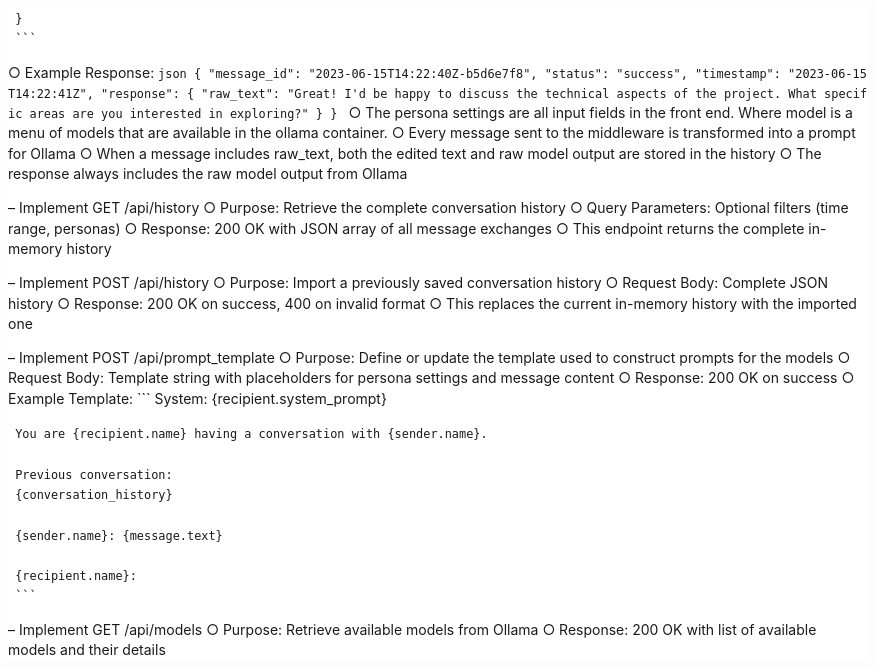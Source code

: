      }
     ```
   ○ Example Response:
     ```json
     {
       "message_id": "2023-06-15T14:22:40Z-b5d6e7f8",
       "status": "success",
       "timestamp": "2023-06-15T14:22:41Z",
       "response": {
         "raw_text": "Great! I'd be happy to discuss the technical aspects of the project. What specific areas are you interested in exploring?"
       }
     }
     ```
   ○ The persona settings are all input fields in the front end. Where model is a menu of models that are available in the ollama container.
   ○ Every message sent to the middleware is transformed into a prompt for Ollama
   ○ When a message includes raw_text, both the edited text and raw model output are stored in the history
   ○ The response always includes the raw model output from Ollama

 – Implement GET /api/history
   ○ Purpose: Retrieve the complete conversation history
   ○ Query Parameters: Optional filters (time range, personas)
   ○ Response: 200 OK with JSON array of all message exchanges
   ○ This endpoint returns the complete in-memory history

 – Implement POST /api/history
   ○ Purpose: Import a previously saved conversation history
   ○ Request Body: Complete JSON history
   ○ Response: 200 OK on success, 400 on invalid format
   ○ This replaces the current in-memory history with the imported one

 – Implement POST /api/prompt_template
   ○ Purpose: Define or update the template used to construct prompts for the models
   ○ Request Body: Template string with placeholders for persona settings and message content
   ○ Response: 200 OK on success
   ○ Example Template:
     ```
     System: {recipient.system_prompt}
     
     You are {recipient.name} having a conversation with {sender.name}.
     
     Previous conversation:
     {conversation_history}
     
     {sender.name}: {message.text}
     
     {recipient.name}:
     ```

 – Implement GET /api/models
   ○ Purpose: Retrieve available models from Ollama
   ○ Response: 200 OK with list of available models and their details
